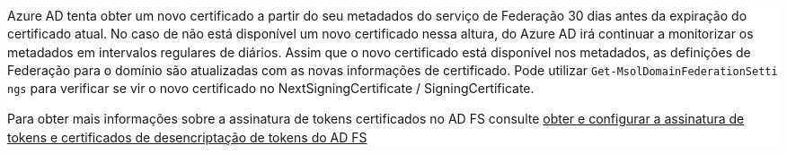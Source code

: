 Azure AD tenta obter um novo certificado a partir do seu metadados do serviço de Federação 30 dias antes da expiração do certificado atual. No caso de não está disponível um novo certificado nessa altura, do Azure AD irá continuar a monitorizar os metadados em intervalos regulares de diários. Assim que o novo certificado está disponível nos metadados, as definições de Federação para o domínio são atualizadas com as novas informações de certificado. Pode utilizar `Get-MsolDomainFederationSettings` para verificar se vir o novo certificado no NextSigningCertificate / SigningCertificate.

Para obter mais informações sobre a assinatura de tokens certificados no AD FS consulte [obter e configurar a assinatura de tokens e certificados de desencriptação de tokens do AD FS](https://docs.microsoft.com/windows-server/identity/ad-fs/operations/configure-ts-td-certs-ad-fs)
